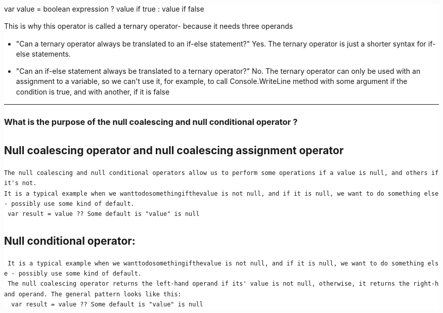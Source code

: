  var value = boolean expression ? value if true : value if false

 This is why this operator is called a ternary operator- because it needs three
 operands

- "Can a ternary operator always be translated to an if-else statement?"
 Yes. The ternary operator is just a shorter syntax for if-else statements.

- "Can an if-else statement always be translated to a ternary operator?"
 No. The ternary operator can only be used with an assignment to a variable, so
 we can't use it, for example, to call Console.WriteLine method with some
 argument if the condition is true, and with another, if it is false
 
---

### What is the purpose of the null coalescing and null conditional operator ?

  ## Null coalescing operator and null coalescing assignment operator
    The null coalescing and null conditional operators allow us to perform some operations if a value is null, and others if it's not.
    It is a typical example when we wanttodosomethingifthevalue is not null, and if it is null, we want to do something else - possibly use some kind of default.
     var result = value ?? Some default is "value" is null

  ## Null conditional operator:
     It is a typical example when we wanttodosomethingifthevalue is not null, and if it is null, we want to do something else - possibly use some kind of default.
     The null coalescing operator returns the left-hand operand if its' value is not null, otherwise, it returns the right-hand operand. The general pattern looks like this:
      var result = value ?? Some default is "value" is null
